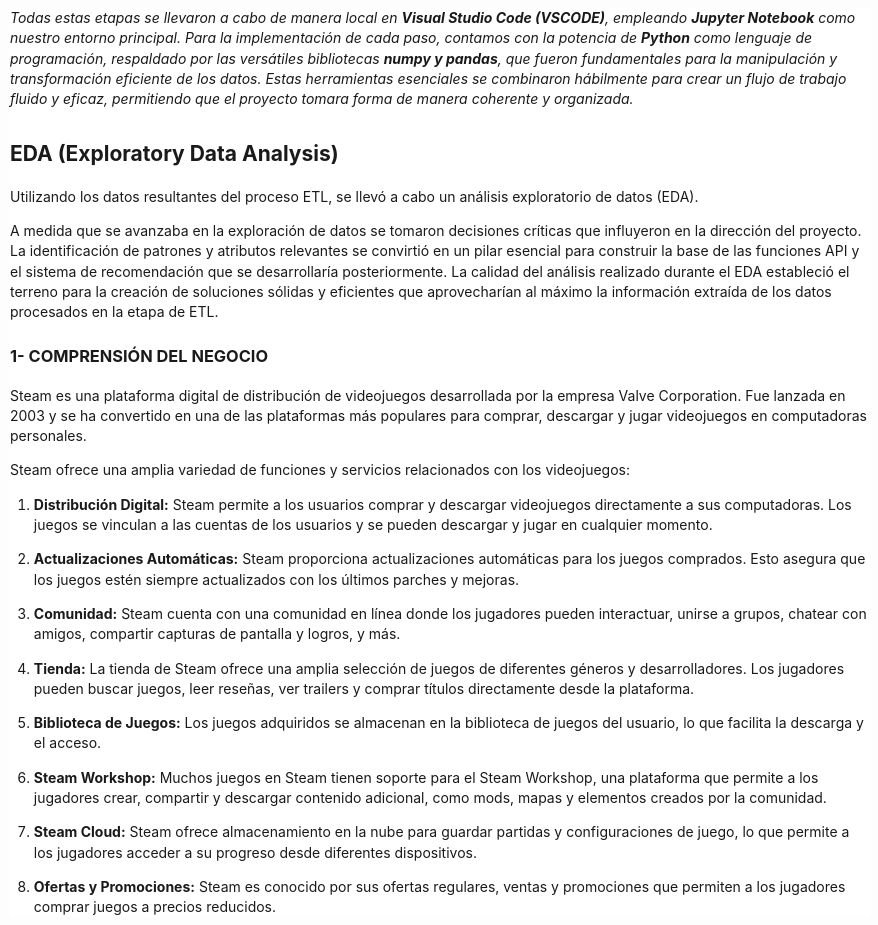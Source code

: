 *Todas estas etapas se llevaron a cabo de manera local en **Visual Studio Code (VSCODE)**, empleando **Jupyter Notebook** como nuestro entorno principal. Para la implementación de cada paso, contamos con la potencia de **Python** como lenguaje de programación, respaldado por las versátiles bibliotecas **numpy y pandas**, que fueron fundamentales para la manipulación y transformación eficiente de los datos. Estas herramientas esenciales se combinaron hábilmente para crear un flujo de trabajo fluido y eficaz, permitiendo que el proyecto tomara forma de manera coherente y organizada.*
</br>

## EDA (Exploratory Data Analysis)

Utilizando los datos resultantes del proceso ETL, se llevó a cabo un análisis exploratorio de datos (EDA).

A medida que se avanzaba en la exploración de datos se tomaron decisiones críticas que influyeron en la dirección del proyecto. La identificación de patrones y atributos relevantes se convirtió en un pilar esencial para construir la base de las funciones API y el sistema de recomendación que se desarrollaría posteriormente. La calidad del análisis realizado durante el EDA estableció el terreno para la creación de soluciones sólidas y eficientes que aprovecharían al máximo la información extraída de los datos procesados en la etapa de ETL.
</br>

### **1- COMPRENSIÓN DEL NEGOCIO**

  Steam es una plataforma digital de distribución de videojuegos desarrollada por la empresa Valve Corporation. Fue lanzada en 2003 y se ha convertido en una de las plataformas más populares para comprar, descargar y jugar videojuegos en computadoras personales.

  Steam ofrece una amplia variedad de funciones y servicios relacionados con los videojuegos:

  1. **Distribución Digital:** Steam permite a los usuarios comprar y descargar videojuegos directamente a sus computadoras. Los juegos se vinculan a las cuentas de los usuarios y se pueden descargar y jugar en cualquier momento.

  2. **Actualizaciones Automáticas:** Steam proporciona actualizaciones automáticas para los juegos comprados. Esto asegura que los juegos estén siempre actualizados con los últimos parches y mejoras.

  3. **Comunidad:** Steam cuenta con una comunidad en línea donde los jugadores pueden interactuar, unirse a grupos, chatear con amigos, compartir capturas de pantalla y logros, y más.

  4. **Tienda:** La tienda de Steam ofrece una amplia selección de juegos de diferentes géneros y desarrolladores. Los jugadores pueden buscar juegos, leer reseñas, ver trailers y comprar títulos directamente desde la plataforma.

  5. **Biblioteca de Juegos:** Los juegos adquiridos se almacenan en la biblioteca de juegos del usuario, lo que facilita la descarga y el acceso.

  6. **Steam Workshop:** Muchos juegos en Steam tienen soporte para el Steam Workshop, una plataforma que permite a los jugadores crear, compartir y descargar contenido adicional, como mods, mapas y elementos creados por la comunidad.

  7. **Steam Cloud:** Steam ofrece almacenamiento en la nube para guardar partidas y configuraciones de juego, lo que permite a los jugadores acceder a su progreso desde diferentes dispositivos.

  8. **Ofertas y Promociones:** Steam es conocido por sus ofertas regulares, ventas y promociones que permiten a los jugadores comprar juegos a precios reducidos.

